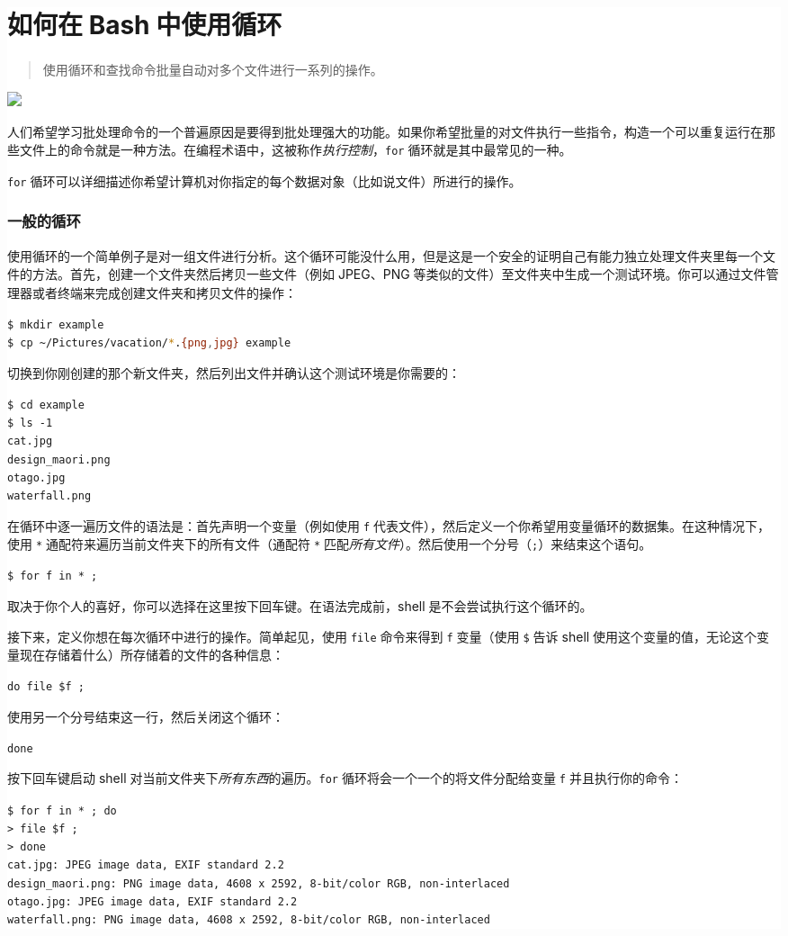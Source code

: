 [#]: collector: "lujun9972"
[#]: translator: "chunibyo-wly"
[#]: reviewer: "wxy"
[#]: publisher: "wxy"
[#]: url: "https://linux.cn/article-12088-1.html"
[#]: subject: "How to write a loop in Bash"
[#]: via: "https://opensource.com/article/19/6/how-write-loop-bash"
[#]: author: "Seth Kenlon https://opensource.com/users/seth"

如何在 Bash 中使用循环
======

> 使用循环和查找命令批量自动对多个文件进行一系列的操作。

![](https://img.linux.net.cn/data/attachment/album/202004/08/225655by8i8k7uyppp18ph.jpg)

人们希望学习批处理命令的一个普遍原因是要得到批处理强大的功能。如果你希望批量的对文件执行一些指令，构造一个可以重复运行在那些文件上的命令就是一种方法。在编程术语中，这被称作*执行控制*，`for` 循环就是其中最常见的一种。

`for` 循环可以详细描述你希望计算机对你指定的每个数据对象（比如说文件）所进行的操作。

### 一般的循环

使用循环的一个简单例子是对一组文件进行分析。这个循环可能没什么用，但是这是一个安全的证明自己有能力独立处理文件夹里每一个文件的方法。首先，创建一个文件夹然后拷贝一些文件（例如 JPEG、PNG 等类似的文件）至文件夹中生成一个测试环境。你可以通过文件管理器或者终端来完成创建文件夹和拷贝文件的操作：

```bash
$ mkdir example
$ cp ~/Pictures/vacation/*.{png,jpg} example
```

切换到你刚创建的那个新文件夹，然后列出文件并确认这个测试环境是你需要的：

```
$ cd example
$ ls -1
cat.jpg
design_maori.png
otago.jpg
waterfall.png
```

在循环中逐一遍历文件的语法是：首先声明一个变量（例如使用 `f` 代表文件），然后定义一个你希望用变量循环的数据集。在这种情况下，使用 `*` 通配符来遍历当前文件夹下的所有文件（通配符 `*` 匹配*所有文件*）。然后使用一个分号（`;`）来结束这个语句。

```
$ for f in * ;
```

取决于你个人的喜好，你可以选择在这里按下回车键。在语法完成前，shell 是不会尝试执行这个循环的。

接下来，定义你想在每次循环中进行的操作。简单起见，使用 `file` 命令来得到 `f` 变量（使用 `$` 告诉 shell 使用这个变量的值，无论这个变量现在存储着什么）所存储着的文件的各种信息：

```
do file $f ;
```

使用另一个分号结束这一行，然后关闭这个循环：

```
done
```

按下回车键启动 shell 对当前文件夹下*所有东西*的遍历。`for` 循环将会一个一个的将文件分配给变量 `f` 并且执行你的命令：

```
$ for f in * ; do
> file $f ;
> done
cat.jpg: JPEG image data, EXIF standard 2.2
design_maori.png: PNG image data, 4608 x 2592, 8-bit/color RGB, non-interlaced
otago.jpg: JPEG image data, EXIF standard 2.2
waterfall.png: PNG image data, 4608 x 2592, 8-bit/color RGB, non-interlaced
```


[a]: https://opensource.com/users/seth/users/goncasousa/users/howtopamm/users/howtopamm/users/seth/users/wavesailor/users/seth
[b]: https://github.com/lujun9972
[1]: https://opensource.com/sites/default/files/styles/image-full-size/public/lead-images/bash_command_line.png?itok=k4z94W2U "bash logo on green background"
[2]: http://nextcloud.com
[3]: http://pkgsrc.org
[4]: http://brew.sh
[5]: https://www.macports.org
[6]: mailto:seth@example.com
[7]: https://en.wikipedia.org/wiki/Tcsh
[8]: https://opensource.com/article/18/5/gnu-parallel